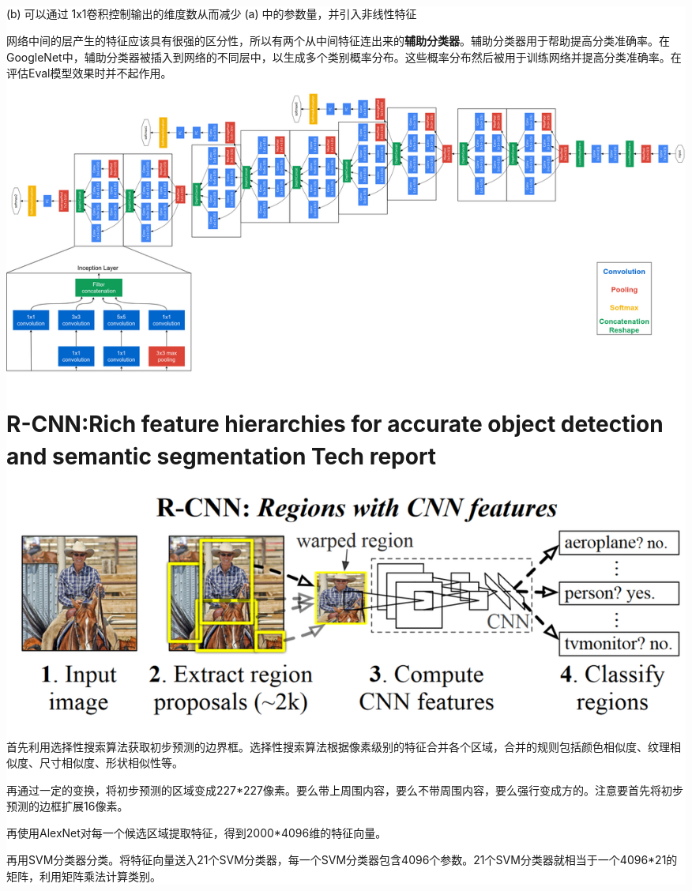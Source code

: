 (b) 可以通过 1x1卷积控制输出的维度数从而减少 (a) 中的参数量，并引入非线性特征

网络中间的层产生的特征应该具有很强的区分性，所以有两个从中间特征连出来的**辅助分类器**。辅助分类器用于帮助提高分类准确率。在GoogleNet中，辅助分类器被插入到网络的不同层中，以生成多个类别概率分布。这些概率分布然后被用于训练网络并提高分类准确率。在评估Eval模型效果时并不起作用。

![Untitled](Untitled%201.png)

# R-CNN:Rich feature hierarchies for accurate object detection and semantic segmentation Tech report

![image-20230423185318459.png](image-20230423185318459.png)

首先利用选择性搜索算法获取初步预测的边界框。选择性搜索算法根据像素级别的特征合并各个区域，合并的规则包括颜色相似度、纹理相似度、尺寸相似度、形状相似性等。

再通过一定的变换，将初步预测的区域变成227*227像素。要么带上周围内容，要么不带周围内容，要么强行变成方的。注意要首先将初步预测的边框扩展16像素。

再使用AlexNet对每一个候选区域提取特征，得到2000*4096维的特征向量。

再用SVM分类器分类。将特征向量送入21个SVM分类器，每一个SVM分类器包含4096个参数。21个SVM分类器就相当于一个4096*21的矩阵，利用矩阵乘法计算类别。
